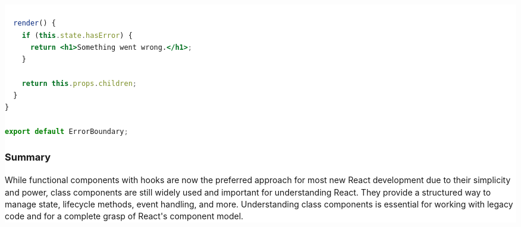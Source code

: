 ```jsx

  render() {
    if (this.state.hasError) {
      return <h1>Something went wrong.</h1>;
    }

    return this.props.children;
  }
}

export default ErrorBoundary;
```

### Summary

While functional components with hooks are now the preferred approach for most new React development due to their simplicity and power, class components are still widely used and important for understanding React. They provide a structured way to manage state, lifecycle methods, event handling, and more. Understanding class components is essential for working with legacy code and for a complete grasp of React's component model.